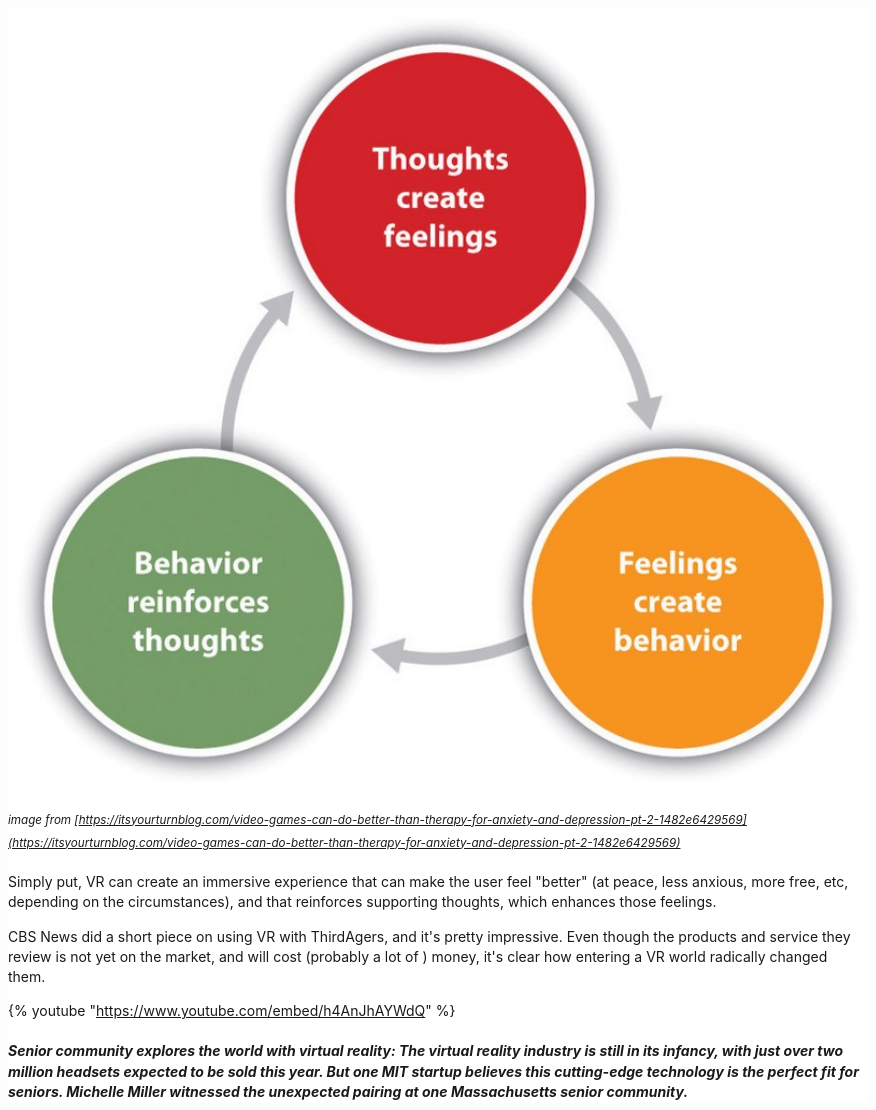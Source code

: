 <img alt="" src="assets/images/posts/knowledge/KN-2725-insert-01.jpg" style="width:100%"/>

_<sup>image from [https://itsyourturnblog.com/video-games-can-do-better-than-therapy-for-anxiety-and-depression-pt-2-1482e6429569](https://itsyourturnblog.com/video-games-can-do-better-than-therapy-for-anxiety-and-depression-pt-2-1482e6429569)</sup>_

Simply put, VR can create an immersive experience that can make the user feel "better" (at peace, less anxious, more free, etc, depending on the circumstances), and that reinforces supporting thoughts, which enhances those feelings.

CBS News did a short piece on using VR with ThirdAgers, and it's pretty impressive.  Even though the products and service they review is not yet on the market, and will cost (probably a lot of ) money, it's clear how entering a VR world radically changed them.

{% youtube "https://www.youtube.com/embed/h4AnJhAYWdQ" %}

#### _Senior community explores the world with virtual reality: The virtual reality industry is still in its infancy, with just over two million headsets expected to be sold this year. But one MIT startup believes this cutting-edge technology is the perfect fit for seniors. Michelle Miller witnessed the unexpected pairing at one Massachusetts senior community._
